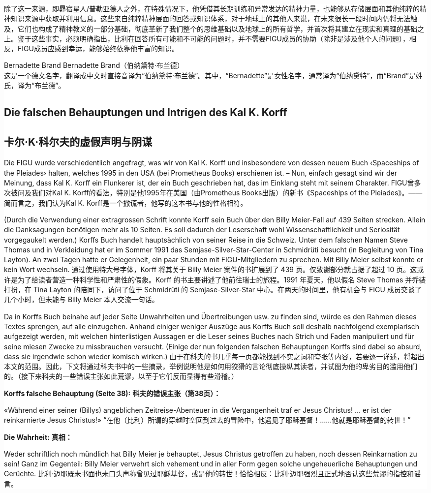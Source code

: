 除了这一来源，即昴宿星人/普勒亚德人之外，在特殊情况下，他凭借其长期训练和异常发达的精神力量，也能够从存储层面和其他纯粹的精神知识来源中获取并利用信息。这些来自纯粹精神层面的回答或知识体系，对于地球上的其他人来说，在未来很长一段时间内仍将无法触及，它们也构成了精神教义的一部分基础，彻底革新了我们整个的思维基础以及地球上的所有哲学，并首次将其建立在现实和真理的基础之上。鉴于这些事实，必须明确指出，比利在回答所有可能和不可能的问题时，并不需要FIGU成员的协助（除非是涉及他个人的问题），相反，FIGU成员应感到幸运，能够始终依靠他丰富的知识。

Bernadette Brand
Bernadette Brand（伯纳黛特·布兰德）  
这是一个德文名字，翻译成中文时直接音译为“伯纳黛特·布兰德”。其中，“Bernadette”是女性名字，通常译为“伯纳黛特”，而“Brand”是姓氏，译为“布兰德”。

## Die falschen Behauptungen und Intrigen des Kal K. Korff
## 卡尔·K·科尔夫的虚假声明与阴谋

Die FIGU wurde verschiedentlich angefragt, was wir von Kal K. Korff und insbesondere von dessen neuem Buch ‹Spaceships of the Pleiades› halten, welches 1995 in den USA (bei Prometheus Books) erschienen ist. – Nun, einfach gesagt sind wir der Meinung, dass Kal K. Korff ein Flunkerer ist, der ein Buch geschrieben hat, das im Einklang steht mit seinem Charakter.
FIGU曾多次被问及我们对Kal K. Korff的看法，特别是他1995年在美国（由Prometheus Books出版）的新书《Spaceships of the Pleiades》。——简而言之，我们认为Kal K. Korff是一个撒谎者，他写的这本书与他的性格相符。

(Durch die Verwendung einer extragrossen Schrift konnte Korff sein Buch über den Billy Meier-Fall auf 439 Seiten strecken. Allein die Danksagungen benötigen mehr als 10 Seiten. Es soll dadurch der Leserschaft wohl Wissenschaftlichkeit und Seriosität vorgegaukelt werden.) Korffs Buch handelt hauptsächlich von seiner Reise in die Schweiz. Unter dem falschen Namen Steve Thomas und in Verkleidung hat er im Sommer 1991 das Semjase-Silver-Star-Center in Schmidrüti besucht (in Begleitung von Tina Layton). An zwei Tagen hatte er Gelegenheit, ein paar Stunden mit FIGU-Mitgliedern zu sprechen. Mit Billy Meier selbst konnte er kein Wort wechseln.
通过使用特大号字体，Korff 将其关于 Billy Meier 案件的书扩展到了 439 页。仅致谢部分就占据了超过 10 页。这或许是为了给读者营造一种科学性和严肃性的假象。Korff 的书主要讲述了他前往瑞士的旅程。1991 年夏天，他以假名 Steve Thomas 并乔装打扮，在 Tina Layton 的陪同下，访问了位于 Schmidrüti 的 Semjase-Silver-Star 中心。在两天的时间里，他有机会与 FIGU 成员交谈了几个小时，但未能与 Billy Meier 本人交流一句话。

Da in Korffs Buch beinahe auf jeder Seite Unwahrheiten und Übertreibungen usw. zu finden sind, würde es den Rahmen dieses Textes sprengen, auf alle einzugehen. Anhand einiger weniger Auszüge aus Korffs Buch soll deshalb nachfolgend exemplarisch aufgezeigt werden, mit welchen hinterlistigen Aussagen er die Leser seines Buches nach Strich und Faden manipuliert und für seine miesen Zwecke zu missbrauchen versucht. (Einige der nun folgenden falschen Behauptungen Korffs sind dabei so absurd, dass sie irgendwie schon wieder komisch wirken.)
由于在科夫的书几乎每一页都能找到不实之词和夸张等内容，若要逐一详述，将超出本文的范围。因此，下文将通过科夫书中的一些摘录，举例说明他是如何用狡猾的言论彻底操纵其读者，并试图为他的卑劣目的滥用他们的。（接下来科夫的一些错误主张如此荒谬，以至于它们反而显得有些滑稽。）

**Korffs falsche Behauptung (Seite 38):**
**科夫的错误主张（第38页）：**

«Während einer seiner (Billys) angeblichen Zeitreise-Abenteuer in die Vergangenheit traf er Jesus Christus! … er ist der reinkarnierte Jesus Christus!»
“在他（比利）所谓的穿越时空回到过去的冒险中，他遇见了耶稣基督！……他就是耶稣基督的转世！”

**Die Wahrheit:**
**真相：**

Weder schriftlich noch mündlich hat Billy Meier je behauptet, Jesus Christus getroffen zu haben, noch dessen Reinkarnation zu sein! Ganz im Gegenteil: Billy Meier verwehrt sich vehement und in aller Form gegen solche ungeheuerliche Behauptungen und Gerüchte.
比利·迈耶既未书面也未口头声称曾见过耶稣基督，或是他的转世！恰恰相反：比利·迈耶强烈且正式地否认这些荒谬的指控和谣言。
